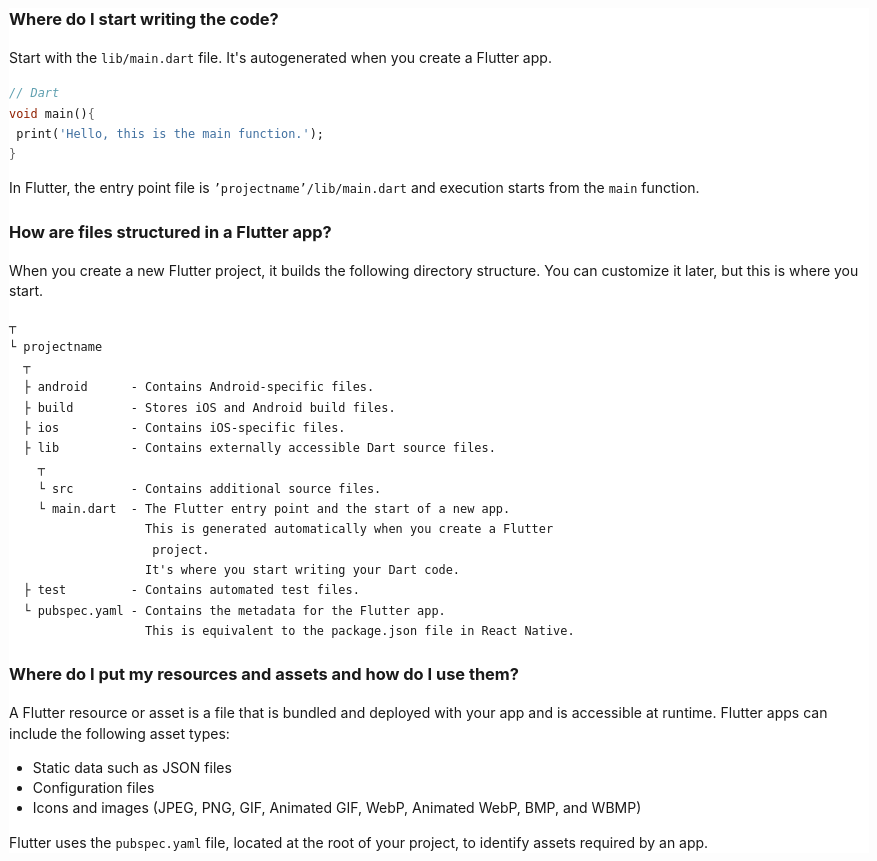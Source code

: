 ### Where do I start writing the code?

Start with the `lib/main.dart` file.
It's autogenerated when you create a Flutter app.


```dart
// Dart
void main(){
 print('Hello, this is the main function.');
}
```

In Flutter, the entry point file is
`’projectname’/lib/main.dart` and execution
starts from the `main` function.

### How are files structured in a Flutter app?

When you create a new Flutter project,
it builds the following directory structure.
You can customize it later, but this is where you start.

```
┬
└ projectname
  ┬
  ├ android      - Contains Android-specific files.
  ├ build        - Stores iOS and Android build files.
  ├ ios          - Contains iOS-specific files.
  ├ lib          - Contains externally accessible Dart source files.
    ┬
    └ src        - Contains additional source files.
    └ main.dart  - The Flutter entry point and the start of a new app.
                   This is generated automatically when you create a Flutter
                    project.
                   It's where you start writing your Dart code.
  ├ test         - Contains automated test files.
  └ pubspec.yaml - Contains the metadata for the Flutter app.
                   This is equivalent to the package.json file in React Native.
```

### Where do I put my resources and assets and how do I use them?

A Flutter resource or asset is a file that is bundled and deployed
with your app and is accessible at runtime.
Flutter apps can include the following asset types:

* Static data such as JSON files
* Configuration files
* Icons and images (JPEG, PNG, GIF, Animated GIF, WebP, Animated WebP, BMP,
  and WBMP)

Flutter uses the `pubspec.yaml` file,
located at the root of your project, to
identify assets required by an app.
